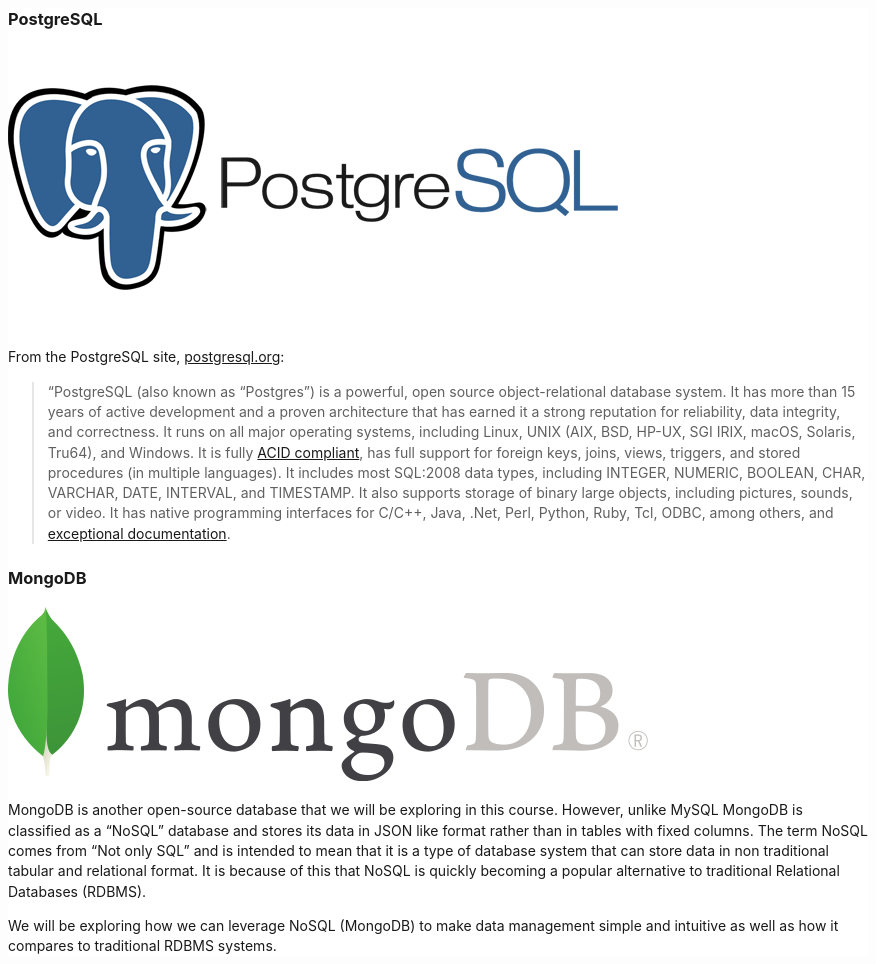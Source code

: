 ### PostgreSQL

[![PostgreSQL Logo](/img/postgres-sql-image.png)](https://www.postgresql.org/)

From the PostgreSQL site, [postgresql.org](https://www.postgresql.org):

> “PostgreSQL (also known as “Postgres”) is a powerful, open source object-relational database system. It has more than 15 years of active development and a proven architecture that has earned it a strong reputation for reliability, data integrity, and correctness. It runs on all major operating systems, including Linux, UNIX (AIX, BSD, HP-UX, SGI IRIX, macOS, Solaris, Tru64), and Windows. It is fully [ACID compliant](https://en.wikipedia.org/wiki/ACID), has full support for foreign keys, joins, views, triggers, and stored procedures (in multiple languages). It includes most SQL:2008 data types, including INTEGER, NUMERIC, BOOLEAN, CHAR, VARCHAR, DATE, INTERVAL, and TIMESTAMP. It also supports storage of binary large objects, including pictures, sounds, or video. It has native programming interfaces for C/C++, Java, .Net, Perl, Python, Ruby, Tcl, ODBC, among others, and [exceptional documentation](https://www.postgresql.org/docs/manuals/).

### MongoDB

[![MongoDB Logo](/img/MongoDB-Logo.svg_.png)](https://www.mongodb.com/)

MongoDB is another open-source database that we will be exploring in this course. However, unlike MySQL MongoDB is classified as a “NoSQL” database and stores its data in JSON like format rather than in tables with fixed columns. The term NoSQL comes from “Not only SQL” and is intended to mean that it is a type of database system that can store data in non traditional tabular and relational format. It is because of this that NoSQL is quickly becoming a popular alternative to traditional Relational Databases (RDBMS).

We will be exploring how we can leverage NoSQL (MongoDB) to make data management simple and intuitive as well as how it compares to traditional RDBMS systems.
